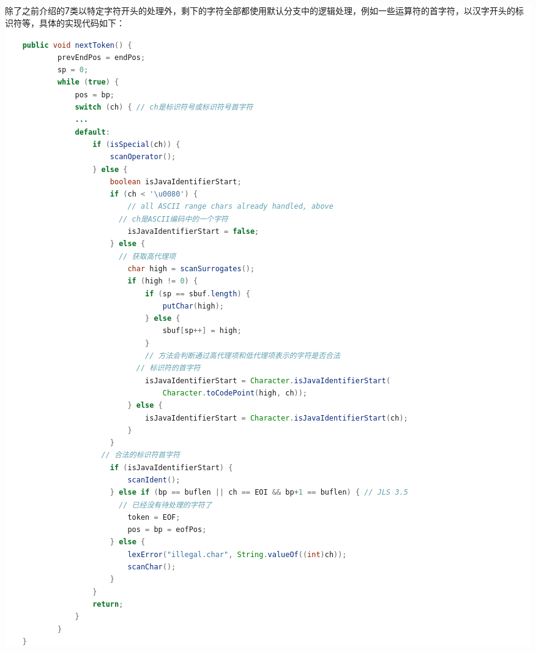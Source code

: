 除了之前介绍的7类以特定字符开头的处理外，剩下的字符全部都使用默认分支中的逻辑处理，例如一些运算符的首字符，以汉字开头的标识符等，具体的实现代码如下：

```java
    public void nextToken() {
            prevEndPos = endPos;
            sp = 0;
            while (true) {
                pos = bp;
                switch (ch) { // ch是标识符号或标识符号首字符
				...
                default:
                    if (isSpecial(ch)) {
                        scanOperator();
                    } else {
                        boolean isJavaIdentifierStart;
                        if (ch < '\u0080') {
                            // all ASCII range chars already handled, above
                          // ch是ASCII编码中的一个字符
                            isJavaIdentifierStart = false;
                        } else {
                          // 获取高代理项
                            char high = scanSurrogates();
                            if (high != 0) {
                                if (sp == sbuf.length) {
                                    putChar(high);
                                } else {
                                    sbuf[sp++] = high;
                                }
								// 方法会判断通过高代理项和低代理项表示的字符是否合法
                              // 标识符的首字符
                                isJavaIdentifierStart = Character.isJavaIdentifierStart(
                                    Character.toCodePoint(high, ch));
                            } else {
                                isJavaIdentifierStart = Character.isJavaIdentifierStart(ch);
                            }
                        }
                      // 合法的标识符首字符
                        if (isJavaIdentifierStart) {
                            scanIdent();
                        } else if (bp == buflen || ch == EOI && bp+1 == buflen) { // JLS 3.5
                          // 已经没有待处理的字符了
                            token = EOF;
                            pos = bp = eofPos;
                        } else {
                            lexError("illegal.char", String.valueOf((int)ch));
                            scanChar();
                        }
                    }
                    return;
                }
            }
    }
```
